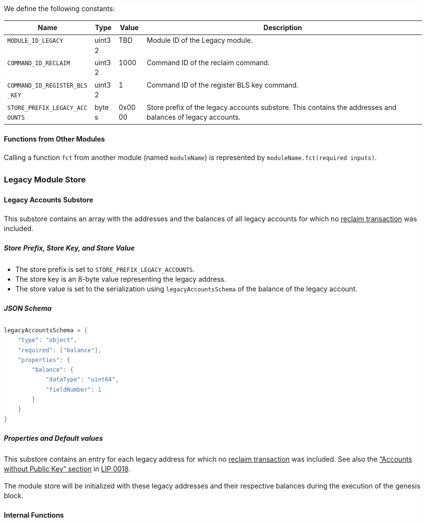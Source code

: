 We define the following constants:

| Name                            | Type    | Value  | Description                                                                                                |
|---------------------------------|---------| -------|------------------------------------------------------------------------------------------------------------|
| `MODULE_ID_LEGACY `             | uint32  | TBD    | Module ID of the Legacy module.                                                                            |
| `COMMAND_ID_RECLAIM `           | uint32  | 1000   | Command ID of the reclaim command.                                                                         |
| `COMMAND_ID_REGISTER_BLS_KEY `  | uint32  | 1      | Command ID of the register BLS key command.                                                                |
| `STORE_PREFIX_LEGACY_ACCOUNTS ` | bytes   | 0x0000 | Store prefix of the legacy accounts substore. This contains the addresses and balances of legacy accounts. |

#### Functions from Other Modules

Calling a function `fct` from another module (named `moduleName`) is represented by `moduleName.fct(required inputs)`.

### Legacy Module Store

#### Legacy Accounts Substore

This substore contains an array with the addresses and the balances of all legacy accounts for which no [reclaim transaction][lip-0018#ReclaimTransaction] was included.

##### Store Prefix, Store Key, and Store Value

* The store prefix is set to `STORE_PREFIX_LEGACY_ACCOUNTS`.
* The store key is an 8-byte value representing the legacy address.
* The store value is set to the serialization using `legacyAccountsSchema` of the balance of the legacy account.

##### JSON Schema

```java
legacyAccountsSchema = {
    "type": "object",
    "required": ["balance"],
    "properties": {
        "balance": {
            "dataType": "uint64",
            "fieldNumber": 1
        }
    }
}
```

##### Properties and Default values

This substore contains an entry for each legacy address for which no [reclaim transaction][lip-0018#ReclaimTransaction] was included. See also the [“Accounts without Public Key” section][lip-0018#AccountsWithoutPKey] in [LIP 0018][lip-0018].

The module store will be initialized with these legacy addresses and their respective balances during the execution of the genesis block.

#### Internal Functions


[research:validator]: https://research.lisk.com/t/introduce-the-validators-module/317
[research:validator#setValidatoBLSKey]: https://research.lisk.com/t/introduce-the-validators-module/317#setvalidatorblskey-38
[research:token#mint]: https://research.lisk.com/t/define-state-and-state-transitions-of-token-module/295#mint-64
[lip-0018]: https://github.com/LiskHQ/lips/blob/master/proposals/lip-0018.md
[lip-0018#addressComputation]: https://github.com/LiskHQ/lips/blob/master/proposals/lip-0018.md#address-computation
[lip-0018#ReclaimTransaction]: https://github.com/LiskHQ/lips/blob/master/proposals/lip-0018.md#reclaim-transaction
[lip-0018#AccountsWithoutPKey]: https://github.com/LiskHQ/lips/blob/master/proposals/lip-0018.md#accounts-without-public-key